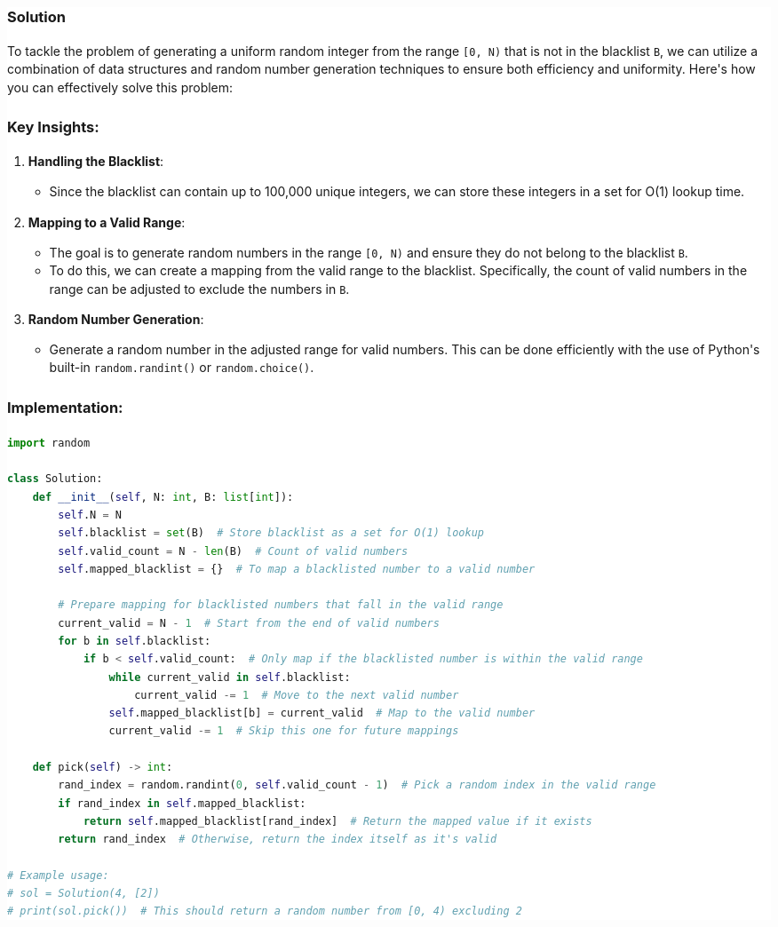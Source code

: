 ### Solution 
 To tackle the problem of generating a uniform random integer from the range `[0, N)` that is not in the blacklist `B`, we can utilize a combination of data structures and random number generation techniques to ensure both efficiency and uniformity. Here's how you can effectively solve this problem:

### Key Insights:

1. **Handling the Blacklist**: 
   - Since the blacklist can contain up to 100,000 unique integers, we can store these integers in a set for O(1) lookup time.
   
2. **Mapping to a Valid Range**:
   - The goal is to generate random numbers in the range `[0, N)` and ensure they do not belong to the blacklist `B`. 
   - To do this, we can create a mapping from the valid range to the blacklist. Specifically, the count of valid numbers in the range can be adjusted to exclude the numbers in `B`.

3. **Random Number Generation**:
   - Generate a random number in the adjusted range for valid numbers. This can be done efficiently with the use of Python's built-in `random.randint()` or `random.choice()`.

### Implementation:



```python
import random

class Solution:
    def __init__(self, N: int, B: list[int]):
        self.N = N
        self.blacklist = set(B)  # Store blacklist as a set for O(1) lookup
        self.valid_count = N - len(B)  # Count of valid numbers
        self.mapped_blacklist = {}  # To map a blacklisted number to a valid number
        
        # Prepare mapping for blacklisted numbers that fall in the valid range
        current_valid = N - 1  # Start from the end of valid numbers
        for b in self.blacklist:
            if b < self.valid_count:  # Only map if the blacklisted number is within the valid range
                while current_valid in self.blacklist:
                    current_valid -= 1  # Move to the next valid number
                self.mapped_blacklist[b] = current_valid  # Map to the valid number
                current_valid -= 1  # Skip this one for future mappings

    def pick(self) -> int:
        rand_index = random.randint(0, self.valid_count - 1)  # Pick a random index in the valid range
        if rand_index in self.mapped_blacklist:
            return self.mapped_blacklist[rand_index]  # Return the mapped value if it exists
        return rand_index  # Otherwise, return the index itself as it's valid

# Example usage:
# sol = Solution(4, [2])
# print(sol.pick())  # This should return a random number from [0, 4) excluding 2

```
